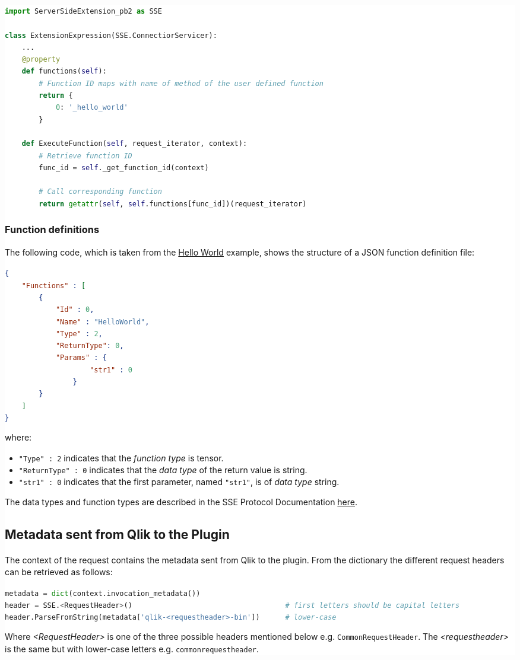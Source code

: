 ```python
import ServerSideExtension_pb2 as SSE

class ExtensionExpression(SSE.ConnectiorServicer):
    ...
    @property
    def functions(self):
        # Function ID maps with name of method of the user defined function
        return {
            0: '_hello_world'
        }

    def ExecuteFunction(self, request_iterator, context):
        # Retrieve function ID
        func_id = self._get_function_id(context)

        # Call corresponding function
        return getattr(self, self.functions[func_id])(request_iterator)
```

### Function definitions

The following code, which is taken from the [Hello World](HelloWorld/README.md) example, shows the structure of a JSON function definition file:

```json
{
    "Functions" : [
        {
            "Id" : 0,
            "Name" : "HelloWorld",
            "Type" : 2,
            "ReturnType": 0,
            "Params" : {
                    "str1" : 0
                }
        }
    ]
}
```

where:

* `"Type" : 2` indicates that the _function type_ is tensor.
* `"ReturnType" : 0` indicates that the _data type_ of the return value is string.
* `"str1" : 0` indicates that the first parameter, named `"str1"`, is of _data type_ string.

The data types and function types are described in the SSE Protocol Documentation [here](../../docs/SSE_Protocol.md#qlik.sse.DataType).

## Metadata sent from Qlik to the Plugin
The context of the request contains the metadata sent from Qlik to the plugin. From the dictionary the different request headers can be retrieved as follows:
```python
metadata = dict(context.invocation_metadata())
header = SSE.<RequestHeader>()                                    # first letters should be capital letters
header.ParseFromString(metadata['qlik-<requestheader>-bin'])      # lower-case
```
Where _\<RequestHeader\>_ is one of the three possible headers mentioned below e.g. `CommonRequestHeader`. The _\<requestheader\>_ is the same but with lower-case letters e.g. `commonrequestheader`.
